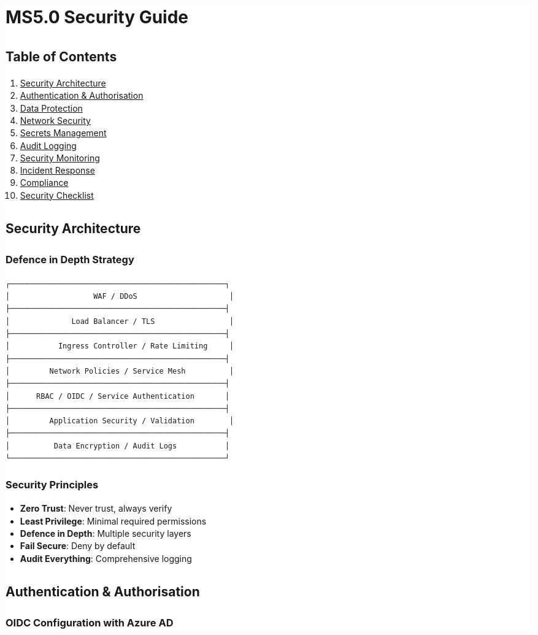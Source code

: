 # MS5.0 Security Guide

## Table of Contents

1. [Security Architecture](#security-architecture)
2. [Authentication & Authorisation](#authentication--authorisation)
3. [Data Protection](#data-protection)
4. [Network Security](#network-security)
5. [Secrets Management](#secrets-management)
6. [Audit Logging](#audit-logging)
7. [Security Monitoring](#security-monitoring)
8. [Incident Response](#incident-response)
9. [Compliance](#compliance)
10. [Security Checklist](#security-checklist)

## Security Architecture

### Defence in Depth Strategy

```
┌─────────────────────────────────────────────────┐
│                   WAF / DDoS                     │
├─────────────────────────────────────────────────┤
│              Load Balancer / TLS                 │
├─────────────────────────────────────────────────┤
│           Ingress Controller / Rate Limiting     │
├─────────────────────────────────────────────────┤
│         Network Policies / Service Mesh          │
├─────────────────────────────────────────────────┤
│      RBAC / OIDC / Service Authentication       │
├─────────────────────────────────────────────────┤
│         Application Security / Validation        │
├─────────────────────────────────────────────────┤
│          Data Encryption / Audit Logs           │
└─────────────────────────────────────────────────┘
```

### Security Principles

- **Zero Trust**: Never trust, always verify
- **Least Privilege**: Minimal required permissions
- **Defence in Depth**: Multiple security layers
- **Fail Secure**: Deny by default
- **Audit Everything**: Comprehensive logging

## Authentication & Authorisation

### OIDC Configuration with Azure AD
